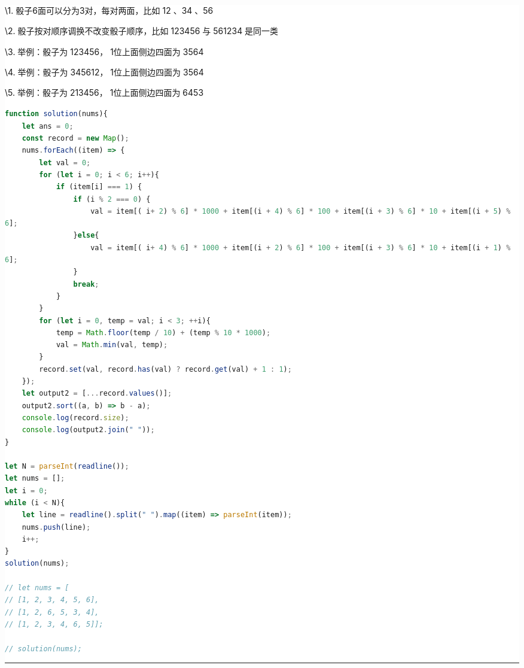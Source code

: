   \1. 骰子6面可以分为3对，每对两面，比如 12 、34 、56  

  \2. 骰子按对顺序调换不改变骰子顺序，比如 123456 与 561234 是同一类  

  \3. 举例：骰子为 123456， 1位上面侧边四面为 3564 

  \4. 举例：骰子为 345612， 1位上面侧边四面为 3564  

  \5. 举例：骰子为 213456， 1位上面侧边四面为 6453

```js
function solution(nums){
	let ans = 0;
	const record = new Map();
	nums.forEach((item) => {
		let val = 0;
		for (let i = 0; i < 6; i++){
			if (item[i] === 1) {
				if (i % 2 === 0) {
					val = item[( i+ 2) % 6] * 1000 + item[(i + 4) % 6] * 100 + item[(i + 3) % 6] * 10 + item[(i + 5) % 6];
				}else{
					val = item[( i+ 4) % 6] * 1000 + item[(i + 2) % 6] * 100 + item[(i + 3) % 6] * 10 + item[(i + 1) % 6];
				}
				break;
			}
		}
		for (let i = 0, temp = val; i < 3; ++i){
			temp = Math.floor(temp / 10) + (temp % 10 * 1000);
			val = Math.min(val, temp);
		}
		record.set(val, record.has(val) ? record.get(val) + 1 : 1);
	});
	let output2 = [...record.values()];
	output2.sort((a, b) => b - a);
	console.log(record.size);
	console.log(output2.join(" "));
}

let N = parseInt(readline());
let nums = [];
let i = 0;
while (i < N){
	let line = readline().split(" ").map((item) => parseInt(item));
	nums.push(line);
	i++;
}
solution(nums);

// let nums = [
// [1, 2, 3, 4, 5, 6],
// [1, 2, 6, 5, 3, 4],
// [1, 2, 3, 4, 6, 5]];

// solution(nums);
```

---